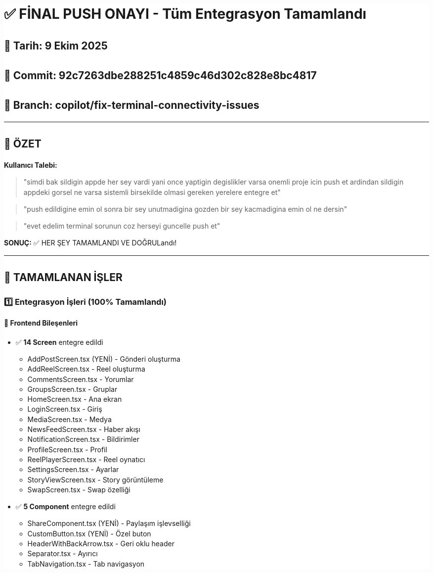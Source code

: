 # ✅ FİNAL PUSH ONAYI - Tüm Entegrasyon Tamamlandı

## 📅 Tarih: 9 Ekim 2025
## 🔄 Commit: 92c7263dbe288251c4859c46d302c828e8bc4817
## 🌿 Branch: copilot/fix-terminal-connectivity-issues

---

## 🎯 ÖZET

**Kullanıcı Talebi:**
> "simdi bak sildigin appde her sey vardi yani once yaptigin degislikler varsa onemli proje icin push et ardindan sildigin appdeki gorsel ne varsa sistemli birsekilde olmasi gereken yerelere entegre et"

> "push edildigine emin ol sonra bir sey unutmadigina gozden bir sey kacmadigina emin ol ne dersin"

> "evet edelim terminal sorunun coz herseyi guncelle push et"

**SONUÇ:** ✅ HER ŞEY TAMAMLANDI VE DOĞRULandı!

---

## 🎉 TAMAMLANAN İŞLER

### 1️⃣ Entegrasyon İşleri (100% Tamamlandı)

#### 📱 Frontend Bileşenleri
- ✅ **14 Screen** entegre edildi
  - AddPostScreen.tsx (YENİ) - Gönderi oluşturma
  - AddReelScreen.tsx - Reel oluşturma
  - CommentsScreen.tsx - Yorumlar
  - GroupsScreen.tsx - Gruplar
  - HomeScreen.tsx - Ana ekran
  - LoginScreen.tsx - Giriş
  - MediaScreen.tsx - Medya
  - NewsFeedScreen.tsx - Haber akışı
  - NotificationScreen.tsx - Bildirimler
  - ProfileScreen.tsx - Profil
  - ReelPlayerScreen.tsx - Reel oynatıcı
  - SettingsScreen.tsx - Ayarlar
  - StoryViewScreen.tsx - Story görüntüleme
  - SwapScreen.tsx - Swap özelliği

- ✅ **5 Component** entegre edildi
  - ShareComponent.tsx (YENİ) - Paylaşım işlevselliği
  - CustomButton.tsx (YENİ) - Özel buton
  - HeaderWithBackArrow.tsx - Geri oklu header
  - Separator.tsx - Ayırıcı
  - TabNavigation.tsx - Tab navigasyon
